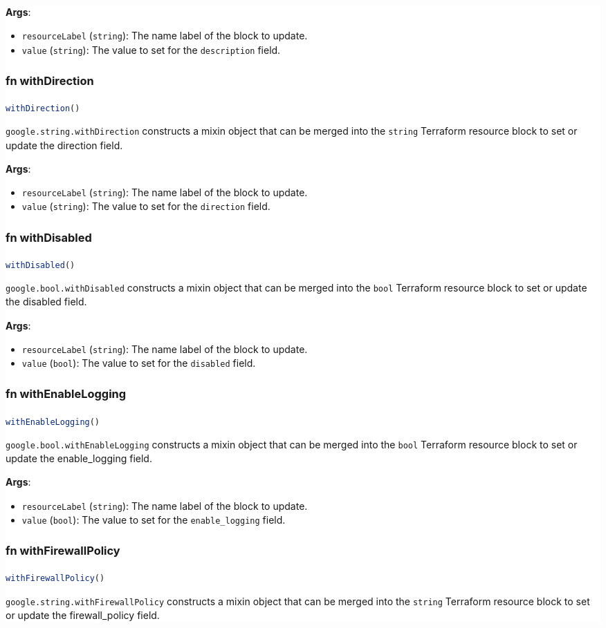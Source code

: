 **Args**:
  - `resourceLabel` (`string`): The name label of the block to update.
  - `value` (`string`): The value to set for the `description` field.


### fn withDirection

```ts
withDirection()
```

`google.string.withDirection` constructs a mixin object that can be merged into the `string`
Terraform resource block to set or update the direction field.



**Args**:
  - `resourceLabel` (`string`): The name label of the block to update.
  - `value` (`string`): The value to set for the `direction` field.


### fn withDisabled

```ts
withDisabled()
```

`google.bool.withDisabled` constructs a mixin object that can be merged into the `bool`
Terraform resource block to set or update the disabled field.



**Args**:
  - `resourceLabel` (`string`): The name label of the block to update.
  - `value` (`bool`): The value to set for the `disabled` field.


### fn withEnableLogging

```ts
withEnableLogging()
```

`google.bool.withEnableLogging` constructs a mixin object that can be merged into the `bool`
Terraform resource block to set or update the enable_logging field.



**Args**:
  - `resourceLabel` (`string`): The name label of the block to update.
  - `value` (`bool`): The value to set for the `enable_logging` field.


### fn withFirewallPolicy

```ts
withFirewallPolicy()
```

`google.string.withFirewallPolicy` constructs a mixin object that can be merged into the `string`
Terraform resource block to set or update the firewall_policy field.
